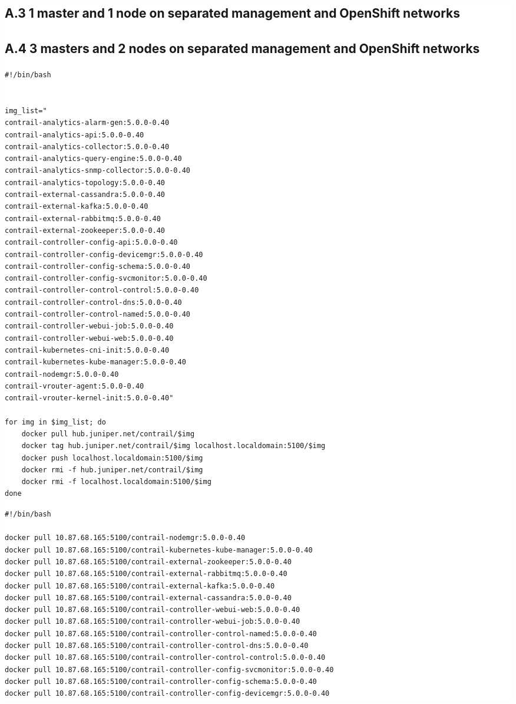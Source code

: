 ## A.3 1 master and 1 node on separated management and OpenShift networks

## A.4 3 masters and 2 nodes on separated management and OpenShift networks



```
#!/bin/bash


img_list="
contrail-analytics-alarm-gen:5.0.0-0.40
contrail-analytics-api:5.0.0-0.40
contrail-analytics-collector:5.0.0-0.40
contrail-analytics-query-engine:5.0.0-0.40
contrail-analytics-snmp-collector:5.0.0-0.40
contrail-analytics-topology:5.0.0-0.40
contrail-external-cassandra:5.0.0-0.40
contrail-external-kafka:5.0.0-0.40
contrail-external-rabbitmq:5.0.0-0.40
contrail-external-zookeeper:5.0.0-0.40
contrail-controller-config-api:5.0.0-0.40
contrail-controller-config-devicemgr:5.0.0-0.40
contrail-controller-config-schema:5.0.0-0.40
contrail-controller-config-svcmonitor:5.0.0-0.40
contrail-controller-control-control:5.0.0-0.40
contrail-controller-control-dns:5.0.0-0.40
contrail-controller-control-named:5.0.0-0.40
contrail-controller-webui-job:5.0.0-0.40
contrail-controller-webui-web:5.0.0-0.40
contrail-kubernetes-cni-init:5.0.0-0.40
contrail-kubernetes-kube-manager:5.0.0-0.40
contrail-nodemgr:5.0.0-0.40
contrail-vrouter-agent:5.0.0-0.40
contrail-vrouter-kernel-init:5.0.0-0.40"

for img in $img_list; do
    docker pull hub.juniper.net/contrail/$img
    docker tag hub.juniper.net/contrail/$img localhost.localdomain:5100/$img
    docker push localhost.localdomain:5100/$img
    docker rmi -f hub.juniper.net/contrail/$img
    docker rmi -f localhost.localdomain:5100/$img
done
```

```
#!/bin/bash

docker pull 10.87.68.165:5100/contrail-nodemgr:5.0.0-0.40
docker pull 10.87.68.165:5100/contrail-kubernetes-kube-manager:5.0.0-0.40
docker pull 10.87.68.165:5100/contrail-external-zookeeper:5.0.0-0.40
docker pull 10.87.68.165:5100/contrail-external-rabbitmq:5.0.0-0.40
docker pull 10.87.68.165:5100/contrail-external-kafka:5.0.0-0.40
docker pull 10.87.68.165:5100/contrail-external-cassandra:5.0.0-0.40
docker pull 10.87.68.165:5100/contrail-controller-webui-web:5.0.0-0.40
docker pull 10.87.68.165:5100/contrail-controller-webui-job:5.0.0-0.40
docker pull 10.87.68.165:5100/contrail-controller-control-named:5.0.0-0.40
docker pull 10.87.68.165:5100/contrail-controller-control-dns:5.0.0-0.40
docker pull 10.87.68.165:5100/contrail-controller-control-control:5.0.0-0.40
docker pull 10.87.68.165:5100/contrail-controller-config-svcmonitor:5.0.0-0.40
docker pull 10.87.68.165:5100/contrail-controller-config-schema:5.0.0-0.40
docker pull 10.87.68.165:5100/contrail-controller-config-devicemgr:5.0.0-0.40
```